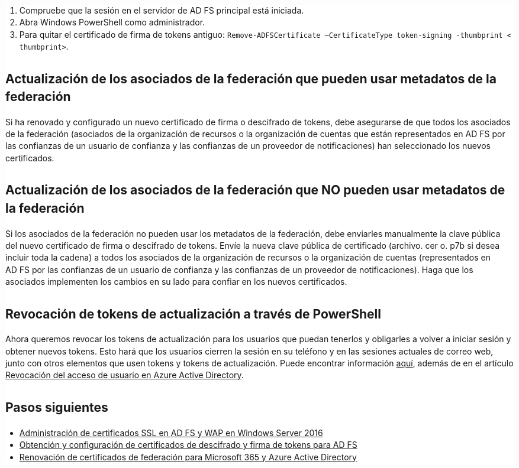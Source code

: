 1. Compruebe que la sesión en el servidor de AD FS principal está iniciada.
2. Abra Windows PowerShell como administrador. 
4. Para quitar el certificado de firma de tokens antiguo: `Remove-ADFSCertificate –CertificateType token-signing -thumbprint <thumbprint>`.

## <a name="updating-federation-partners-who-can-consume-federation-metadata"></a>Actualización de los asociados de la federación que pueden usar metadatos de la federación
Si ha renovado y configurado un nuevo certificado de firma o descifrado de tokens, debe asegurarse de que todos los asociados de la federación (asociados de la organización de recursos o la organización de cuentas que están representados en AD FS por las confianzas de un usuario de confianza y las confianzas de un proveedor de notificaciones) han seleccionado los nuevos certificados.

## <a name="updating-federation-partners-who-can-not-consume-federation-metadata"></a>Actualización de los asociados de la federación que NO pueden usar metadatos de la federación
Si los asociados de la federación no pueden usar los metadatos de la federación, debe enviarles manualmente la clave pública del nuevo certificado de firma o descifrado de tokens. Envíe la nueva clave pública de certificado (archivo. cer o. p7b si desea incluir toda la cadena) a todos los asociados de la organización de recursos o la organización de cuentas (representados en AD FS por las confianzas de un usuario de confianza y las confianzas de un proveedor de notificaciones). Haga que los asociados implementen los cambios en su lado para confiar en los nuevos certificados.



## <a name="revoke-refresh-tokens-via-powershell"></a>Revocación de tokens de actualización a través de PowerShell
Ahora queremos revocar los tokens de actualización para los usuarios que puedan tenerlos y obligarles a volver a iniciar sesión y obtener nuevos tokens.  Esto hará que los usuarios cierren la sesión en su teléfono y en las sesiones actuales de correo web, junto con otros elementos que usen tokens y tokens de actualización.  Puede encontrar información [aquí](https://docs.microsoft.com/powershell/module/azuread/revoke-azureaduserallrefreshtoken?view=azureadps-2.0&preserve-view=true), además de en el artículo [Revocación del acceso de usuario en Azure Active Directory](../../active-directory/enterprise-users/users-revoke-access.md).

## <a name="next-steps"></a>Pasos siguientes

- [Administración de certificados SSL en AD FS y WAP en Windows Server 2016](https://docs.microsoft.com/windows-server/identity/ad-fs/operations/manage-ssl-certificates-ad-fs-wap#replacing-the-ssl-certificate-for-ad-fs)
- [Obtención y configuración de certificados de descifrado y firma de tokens para AD FS](https://docs.microsoft.com/previous-versions/windows/it-pro/windows-server-2012-R2-and-2012/dn781426(v=ws.11)#updating-federation-partners)
- [Renovación de certificados de federación para Microsoft 365 y Azure Active Directory](how-to-connect-fed-o365-certs.md)



















